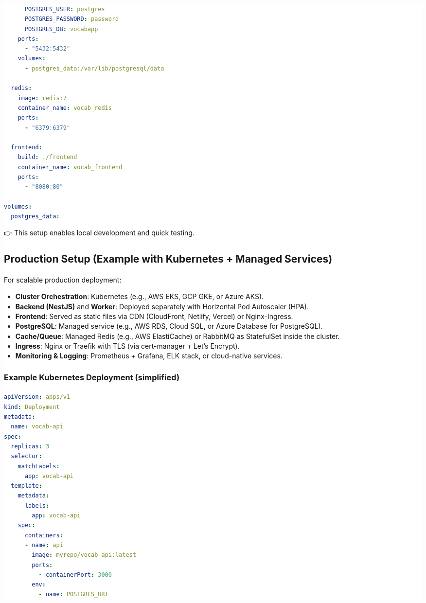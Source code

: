 ```yaml
      POSTGRES_USER: postgres
      POSTGRES_PASSWORD: password
      POSTGRES_DB: vocabapp
    ports:
      - "5432:5432"
    volumes:
      - postgres_data:/var/lib/postgresql/data

  redis:
    image: redis:7
    container_name: vocab_redis
    ports:
      - "6379:6379"

  frontend:
    build: ./frontend
    container_name: vocab_frontend
    ports:
      - "8080:80"

volumes:
  postgres_data:
```

👉 This setup enables local development and quick testing.

## Production Setup (Example with Kubernetes + Managed Services)

For scalable production deployment:

* **Cluster Orchestration**: Kubernetes (e.g., AWS EKS, GCP GKE, or Azure AKS).
* **Backend (NestJS)** and **Worker**: Deployed separately with Horizontal Pod Autoscaler (HPA).
* **Frontend**: Served as static files via CDN (CloudFront, Netlify, Vercel) or Nginx-Ingress.
* **PostgreSQL**: Managed service (e.g., AWS RDS, Cloud SQL, or Azure Database for PostgreSQL).
* **Cache/Queue**: Managed Redis (e.g., AWS ElastiCache) or RabbitMQ as StatefulSet inside the cluster.
* **Ingress**: Nginx or Traefik with TLS (via cert-manager + Let’s Encrypt).
* **Monitoring & Logging**: Prometheus + Grafana, ELK stack, or cloud-native services.

### Example Kubernetes Deployment (simplified)

```yaml
apiVersion: apps/v1
kind: Deployment
metadata:
  name: vocab-api
spec:
  replicas: 3
  selector:
    matchLabels:
      app: vocab-api
  template:
    metadata:
      labels:
        app: vocab-api
    spec:
      containers:
      - name: api
        image: myrepo/vocab-api:latest
        ports:
          - containerPort: 3000
        env:
          - name: POSTGRES_URI
```